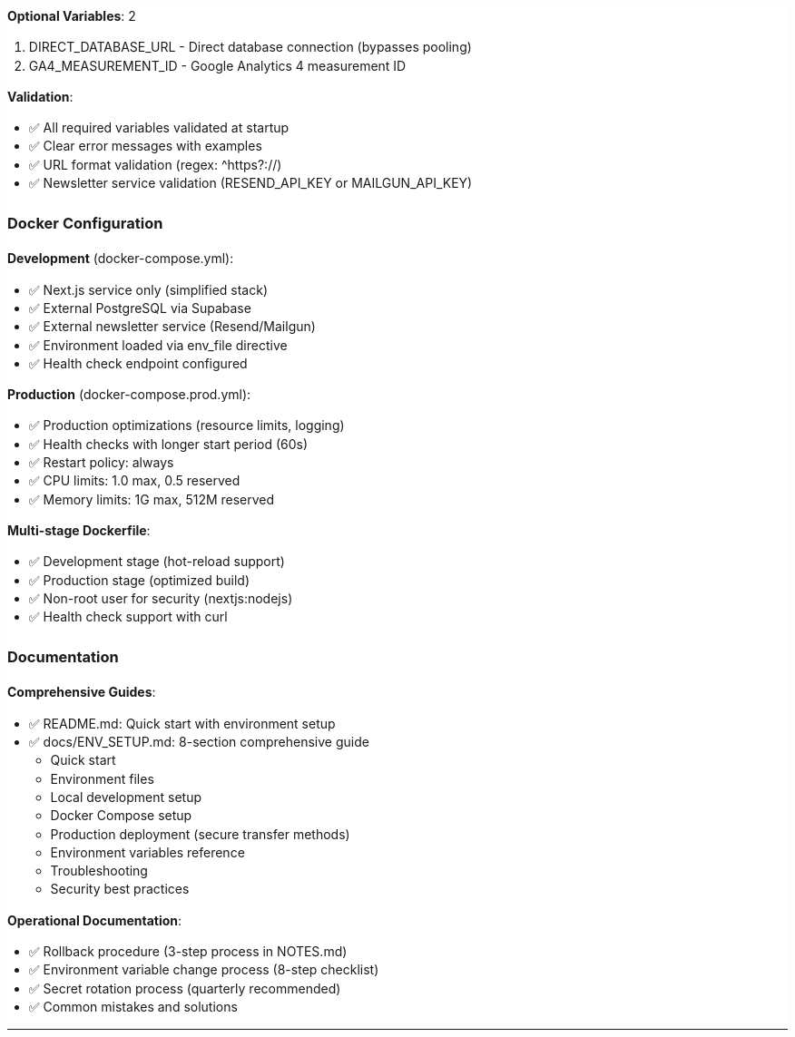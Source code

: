 **Optional Variables**: 2
1. DIRECT_DATABASE_URL - Direct database connection (bypasses pooling)
2. GA4_MEASUREMENT_ID - Google Analytics 4 measurement ID

**Validation**:
- ✅ All required variables validated at startup
- ✅ Clear error messages with examples
- ✅ URL format validation (regex: ^https?://)
- ✅ Newsletter service validation (RESEND_API_KEY or MAILGUN_API_KEY)

### Docker Configuration

**Development** (docker-compose.yml):
- ✅ Next.js service only (simplified stack)
- ✅ External PostgreSQL via Supabase
- ✅ External newsletter service (Resend/Mailgun)
- ✅ Environment loaded via env_file directive
- ✅ Health check endpoint configured

**Production** (docker-compose.prod.yml):
- ✅ Production optimizations (resource limits, logging)
- ✅ Health checks with longer start period (60s)
- ✅ Restart policy: always
- ✅ CPU limits: 1.0 max, 0.5 reserved
- ✅ Memory limits: 1G max, 512M reserved

**Multi-stage Dockerfile**:
- ✅ Development stage (hot-reload support)
- ✅ Production stage (optimized build)
- ✅ Non-root user for security (nextjs:nodejs)
- ✅ Health check support with curl

### Documentation

**Comprehensive Guides**:
- ✅ README.md: Quick start with environment setup
- ✅ docs/ENV_SETUP.md: 8-section comprehensive guide
  - Quick start
  - Environment files
  - Local development setup
  - Docker Compose setup
  - Production deployment (secure transfer methods)
  - Environment variables reference
  - Troubleshooting
  - Security best practices

**Operational Documentation**:
- ✅ Rollback procedure (3-step process in NOTES.md)
- ✅ Environment variable change process (8-step checklist)
- ✅ Secret rotation process (quarterly recommended)
- ✅ Common mistakes and solutions

---
